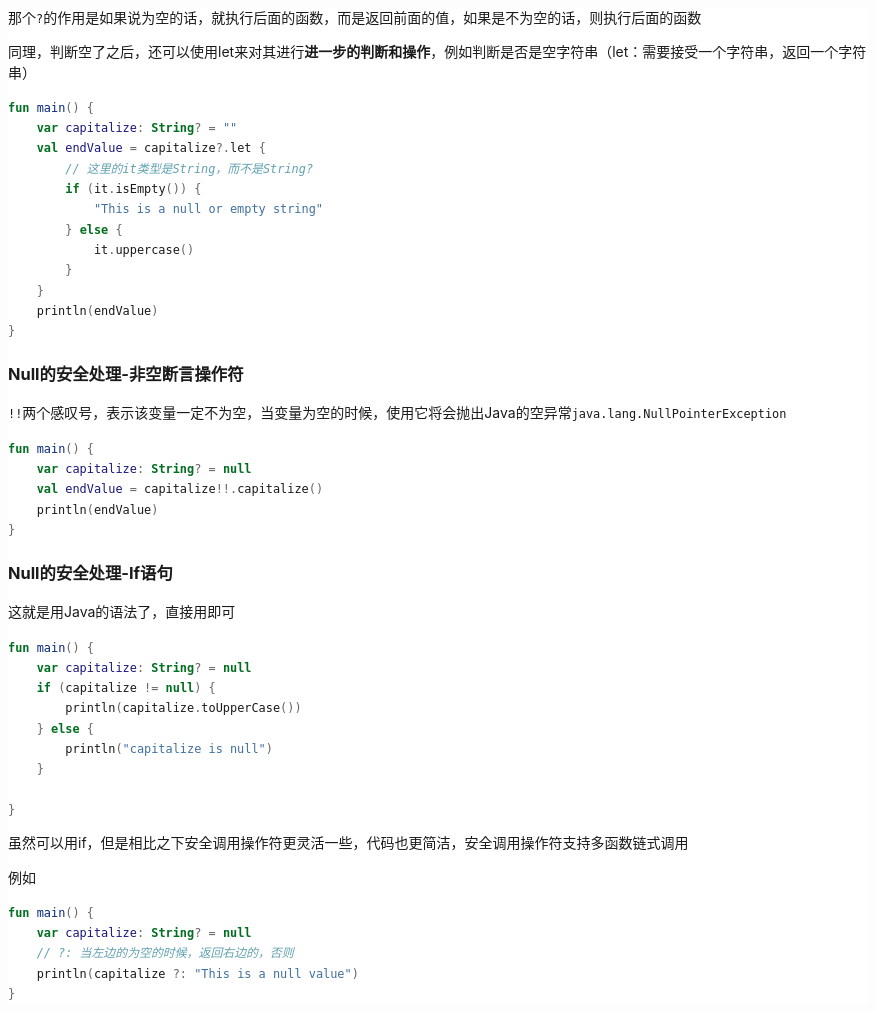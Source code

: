 那个`?`的作用是如果说为空的话，就执行后面的函数，而是返回前面的值，如果是不为空的话，则执行后面的函数

同理，判断空了之后，还可以使用let来对其进行**进一步的判断和操作**，例如判断是否是空字符串（let：需要接受一个字符串，返回一个字符串）

```kotlin
fun main() {
    var capitalize: String? = ""
    val endValue = capitalize?.let {
        // 这里的it类型是String，而不是String?
        if (it.isEmpty()) {
            "This is a null or empty string"
        } else {
            it.uppercase()
        }
    }
    println(endValue)
}

```

### Null的安全处理-非空断言操作符

`!!`两个感叹号，表示该变量一定不为空，当变量为空的时候，使用它将会抛出Java的空异常`java.lang.NullPointerException`

```kotlin
fun main() {
    var capitalize: String? = null
    val endValue = capitalize!!.capitalize()
    println(endValue)
}
```

### Null的安全处理-If语句

这就是用Java的语法了，直接用即可

```kotlin
fun main() {
    var capitalize: String? = null
    if (capitalize != null) {
        println(capitalize.toUpperCase())
    } else {
        println("capitalize is null")
    }

}
```

虽然可以用if，但是相比之下安全调用操作符更灵活一些，代码也更简洁，安全调用操作符支持多函数链式调用

例如

```kotlin
fun main() {
    var capitalize: String? = null
    // ?: 当左边的为空的时候，返回右边的，否则
    println(capitalize ?: "This is a null value")
}

```
